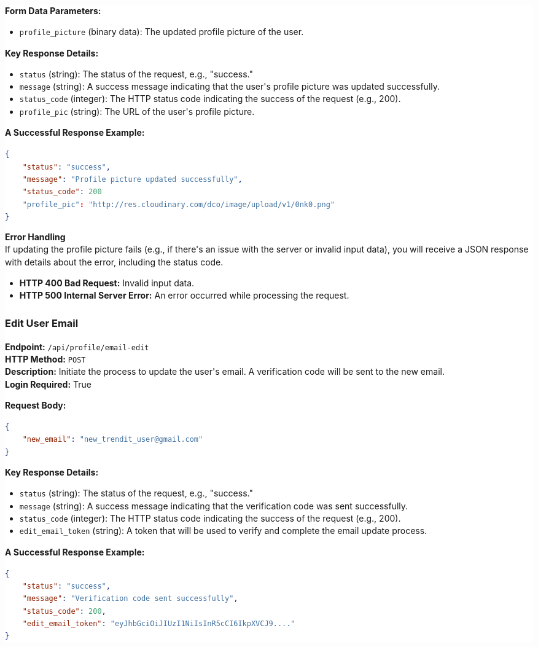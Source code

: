 **Form Data Parameters:**
- `profile_picture` (binary data): The updated profile picture of the user.

**Key Response Details:**

- `status` (string): The status of the request, e.g., "success."
- `message` (string): A success message indicating that the user's profile picture was updated successfully.
- `status_code` (integer): The HTTP status code indicating the success of the request (e.g., 200).
- `profile_pic` (string): The URL of the user's profile picture.

**A Successful Response Example:**
```json
{
    "status": "success",
    "message": "Profile picture updated successfully",
    "status_code": 200
    "profile_pic": "http://res.cloudinary.com/dco/image/upload/v1/0nk0.png"
}
```

**Error Handling**  
If updating the profile picture fails (e.g., if there's an issue with the server or invalid input data), you will receive a JSON response with details about the error, including the status code.

- **HTTP 400 Bad Request:** Invalid input data.
- **HTTP 500 Internal Server Error:** An error occurred while processing the request.





### Edit User Email
**Endpoint:** `/api/profile/email-edit`  
**HTTP Method:** `POST`  
**Description:** Initiate the process to update the user's email. A verification code will be sent to the new email.  
**Login Required:** True  

**Request Body:**
```json
{
    "new_email": "new_trendit_user@gmail.com"
}

```

**Key Response Details:**

- `status` (string): The status of the request, e.g., "success."
- `message` (string): A success message indicating that the verification code was sent successfully.
- `status_code` (integer): The HTTP status code indicating the success of the request (e.g., 200).
- `edit_email_token` (string): A token that will be used to verify and complete the email update process.


**A Successful Response Example:**
```json
{
    "status": "success",
    "message": "Verification code sent successfully",
    "status_code": 200,
    "edit_email_token": "eyJhbGciOiJIUzI1NiIsInR5cCI6IkpXVCJ9...."
}
```
